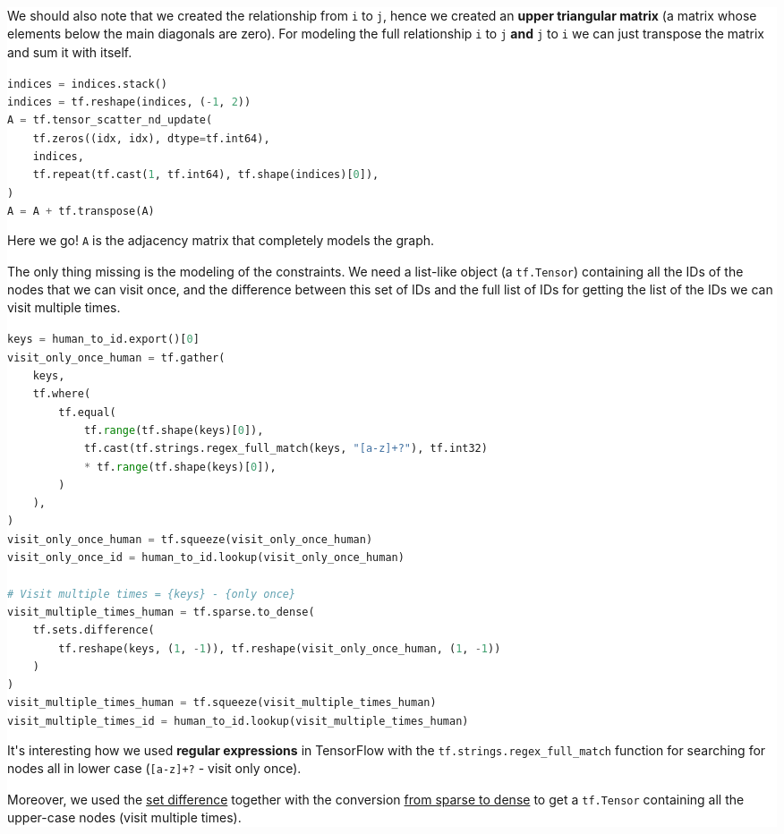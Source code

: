 We should also note that we created the relationship from `i` to `j`, hence we created an **upper triangular matrix** (a matrix whose elements below the main diagonals are zero).
For modeling the full relationship `i` to `j` **and** `j` to `i` we can just transpose the matrix and sum it with itself.

```python
indices = indices.stack()
indices = tf.reshape(indices, (-1, 2))
A = tf.tensor_scatter_nd_update(
    tf.zeros((idx, idx), dtype=tf.int64),
    indices,
    tf.repeat(tf.cast(1, tf.int64), tf.shape(indices)[0]),
)
A = A + tf.transpose(A)
```

Here we go! `A` is the adjacency matrix that completely models the graph.

The only thing missing is the modeling of the constraints. We need a list-like object (a `tf.Tensor`) containing all the IDs of the nodes that we can visit once, and the difference between this set of IDs and the full list of IDs for getting the list of the IDs we can visit multiple times.

```python
keys = human_to_id.export()[0]
visit_only_once_human = tf.gather(
    keys,
    tf.where(
        tf.equal(
            tf.range(tf.shape(keys)[0]),
            tf.cast(tf.strings.regex_full_match(keys, "[a-z]+?"), tf.int32)
            * tf.range(tf.shape(keys)[0]),
        )
    ),
)
visit_only_once_human = tf.squeeze(visit_only_once_human)
visit_only_once_id = human_to_id.lookup(visit_only_once_human)

# Visit multiple times = {keys} - {only once}
visit_multiple_times_human = tf.sparse.to_dense(
    tf.sets.difference(
        tf.reshape(keys, (1, -1)), tf.reshape(visit_only_once_human, (1, -1))
    )
)
visit_multiple_times_human = tf.squeeze(visit_multiple_times_human)
visit_multiple_times_id = human_to_id.lookup(visit_multiple_times_human)
```

It's interesting how we used **regular expressions** in TensorFlow with the `tf.strings.regex_full_match` function for searching for nodes all in lower case (`[a-z]+?` - visit only once).

Moreover, we used the [set difference](https://www.tensorflow.org/api_docs/python/tf/sets/difference) together with the conversion [from sparse to dense](https://www.tensorflow.org/api_docs/python/tf/sparse/to_dense?hl=en) to get a `tf.Tensor` containing all the upper-case nodes (visit multiple times).
